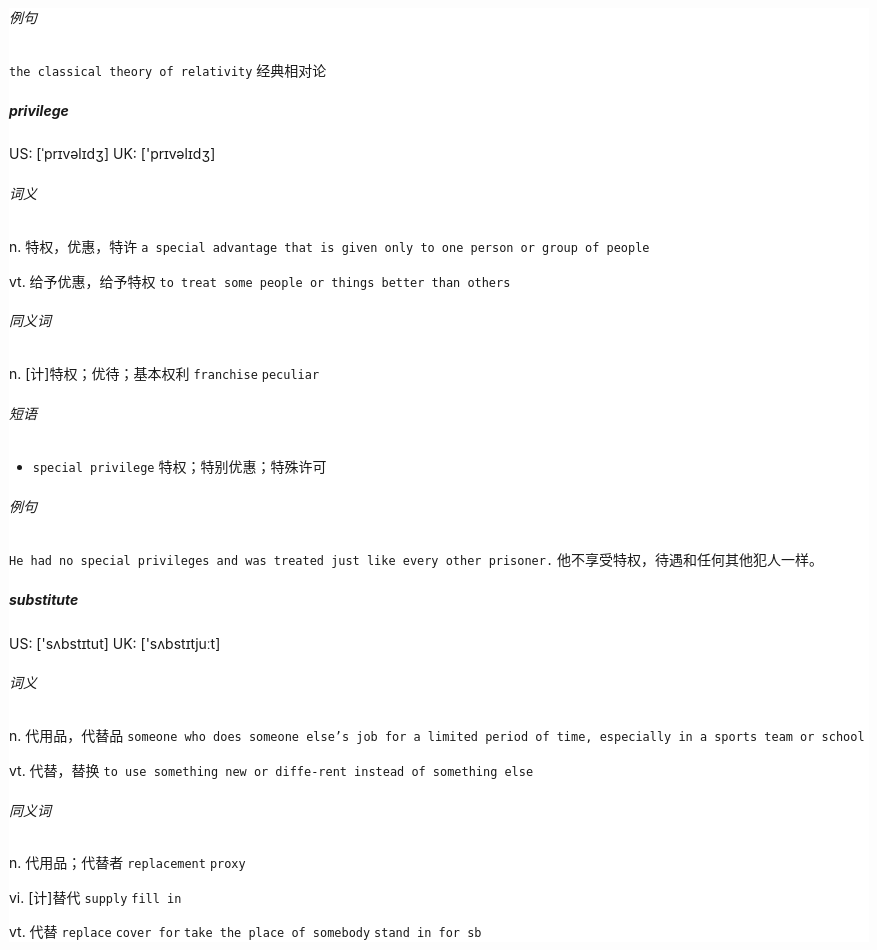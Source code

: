 ###### 例句

`the classical theory of relativity`
经典相对论


##### privilege

US: [ˈprɪvəlɪdʒ]
UK: ['prɪvəlɪdʒ]

###### 词义

n. 特权，优惠，特许
`a special advantage that is given only to one person or group of people`

vt. 给予优惠，给予特权
`to treat some people or things better than others`

###### 同义词

n. [计]特权；优待；基本权利
`franchise` `peculiar`


###### 短语

- `special privilege` 特权；特别优惠；特殊许可

###### 例句

`He had no special privileges and was treated just like every other prisoner.`
他不享受特权，待遇和任何其他犯人一样。


##### substitute

US: ['sʌbstɪtut]
UK: ['sʌbstɪtjuːt]

###### 词义

n. 代用品，代替品
`someone who does someone else’s job for a limited period of time, especially in a sports team or school`

vt. 代替，替换
`to use something new or diffe-rent instead of something else`

###### 同义词

n. 代用品；代替者
`replacement` `proxy`

vi. [计]替代
`supply` `fill in`

vt. 代替
`replace` `cover for` `take the place of somebody` `stand in for sb`
